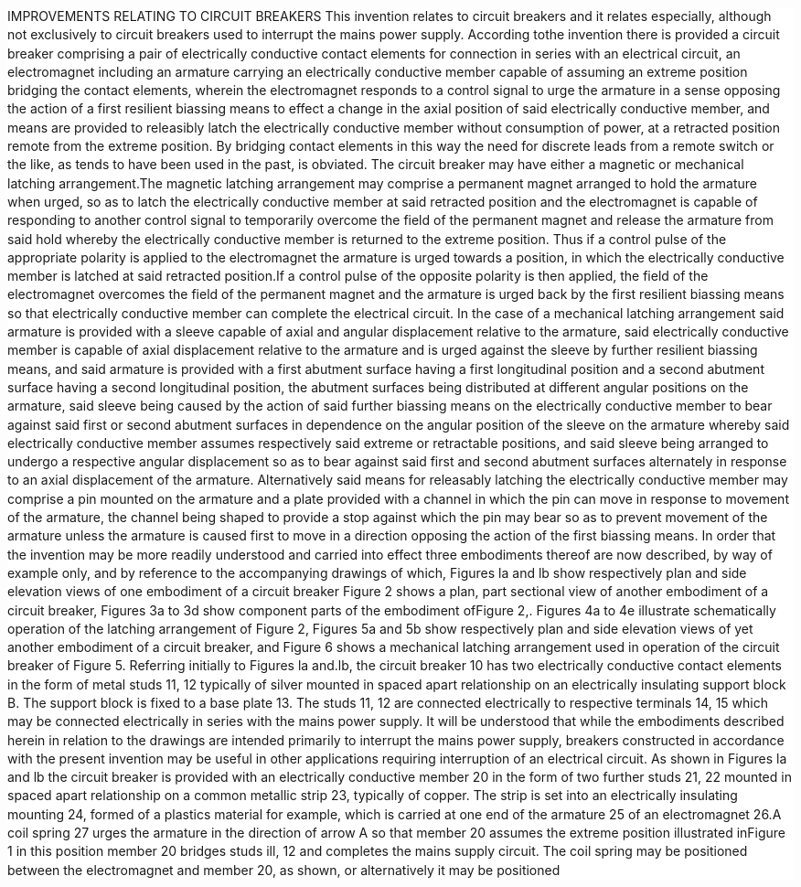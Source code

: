 IMPROVEMENTS RELATING TO CIRCUIT BREAKERS This invention relates to circuit breakers and it relates especially, although not exclusively to circuit breakers used to interrupt the mains power supply. According tothe invention there is provided a circuit breaker comprising a pair of electrically conductive contact elements for connection in series with an electrical circuit, an electromagnet including an armature carrying an electrically conductive member capable of assuming an extreme position bridging the contact elements, wherein the electromagnet responds to a control signal to urge the armature in a sense opposing the action of a first resilient biassing means to effect a change in the axial position of said electrically conductive member, and means are provided to releasibly latch the electrically conductive member without consumption of power, at a retracted position remote from the extreme position. By bridging contact elements in this way the need for discrete leads from a remote switch or the like, as tends to have been used in the past, is obviated. The circuit breaker may have either a magnetic or mechanical latching arrangement.The magnetic latching arrangement may comprise a permanent magnet arranged to hold the armature when urged, so as to latch the electrically conductive member at said retracted position and the electromagnet is capable of responding to another control signal to temporarily overcome the field of the permanent magnet and release the armature from said hold whereby the electrically conductive member is returned to the extreme position. Thus if a control pulse of the appropriate polarity is applied to the electromagnet the armature is urged towards a position, in which the electrically conductive member is latched at said retracted position.If a control pulse of the opposite polarity is then applied, the field of the electromagnet overcomes the field of the permanent magnet and the armature is urged back by the first resilient biassing means so that electrically conductive member can complete the electrical circuit. In the case of a mechanical latching arrangement said armature is provided with a sleeve capable of axial and angular displacement relative to the armature, said electrically conductive member is capable of axial displacement relative to the armature and is urged against the sleeve by further resilient biassing means, and said armature is provided with a first abutment surface having a first longitudinal position and a second abutment surface having a second longitudinal position, the abutment surfaces being distributed at different angular positions on the armature, said sleeve being caused by the action of said further biassing means on the electrically conductive member to bear against said first or second abutment surfaces in dependence on the angular position of the sleeve on the armature whereby said electrically conductive member assumes respectively said extreme or retractable positions, and said sleeve being arranged to undergo a respective angular displacement so as to bear against said first and second abutment surfaces alternately in response to an axial displacement of the armature. Alternatively said means for releasably latching the electrically conductive member may comprise a pin mounted on the armature and a plate provided with a channel in which the pin can move in response to movement of the armature, the channel being shaped to provide a stop against which the pin may bear so as to prevent movement of the armature unless the armature is caused first to move in a direction opposing the action of the first biassing means. In order that the invention may be more readily understood and carried into effect three embodiments thereof are now described, by way of example only, and by reference to the accompanying drawings of which, Figures la and lb show respectively plan and side elevation views of one embodiment of a circuit breaker Figure 2 shows a plan, part sectional view of another embodiment of a circuit breaker, Figures 3a to 3d show component parts of the embodiment ofFigure 2,. Figures 4a to 4e illustrate schematically operation of the latching arrangement of Figure 2, Figures 5a and 5b show respectively plan and side elevation views of yet another embodiment of a circuit breaker, and Figure 6 shows a mechanical latching arrangement used in operation of the circuit breaker of Figure 5. Referring initially to Figures la and.lb, the circuit breaker 10 has two electrically conductive contact elements in the form of metal studs 11, 12 typically of silver mounted in spaced apart relationship on an electrically insulating support block B. The support block is fixed to a base plate 13. The studs 11, 12 are connected electrically to respective terminals 14, 15 which may be connected electrically in series with the mains power supply. It will be understood that while the embodiments described herein in relation to the drawings are intended primarily to interrupt the mains power supply, breakers constructed in accordance with the present invention may be useful in other applications requiring interruption of an electrical circuit. As shown in Figures la and lb the circuit breaker is provided with an electrically conductive member 20 in the form of two further studs 21, 22 mounted in spaced apart relationship on a common metallic strip 23, typically of copper. The strip is set into an electrically insulating mounting 24, formed of a plastics material for example, which is carried at one end of the armature 25 of an electromagnet 26.A coil spring 27 urges the armature in the direction of arrow A so that member 20 assumes the extreme position illustrated inFigure 1 in this position member 20 bridges studs ill, 12 and completes the mains supply circuit. The coil spring may be positioned between the electromagnet and member 20, as shown, or alternatively it may be positioned
